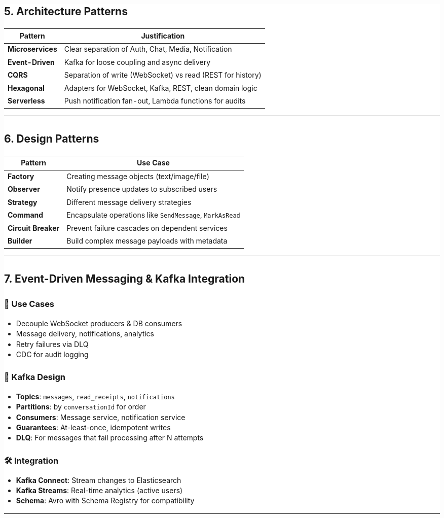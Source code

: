 
## 5. Architecture Patterns

| Pattern        | Justification |
|----------------|----------------|
| **Microservices** | Clear separation of Auth, Chat, Media, Notification |
| **Event-Driven** | Kafka for loose coupling and async delivery |
| **CQRS**        | Separation of write (WebSocket) vs read (REST for history) |
| **Hexagonal**   | Adapters for WebSocket, Kafka, REST, clean domain logic |
| **Serverless**  | Push notification fan-out, Lambda functions for audits |

---

## 6. Design Patterns

| Pattern            | Use Case |
|-------------------|----------|
| **Factory**       | Creating message objects (text/image/file) |
| **Observer**      | Notify presence updates to subscribed users |
| **Strategy**      | Different message delivery strategies |
| **Command**       | Encapsulate operations like `SendMessage`, `MarkAsRead` |
| **Circuit Breaker** | Prevent failure cascades on dependent services |
| **Builder**       | Build complex message payloads with metadata |

---

## 7. Event-Driven Messaging & Kafka Integration

### 📌 Use Cases
- Decouple WebSocket producers & DB consumers
- Message delivery, notifications, analytics
- Retry failures via DLQ
- CDC for audit logging

### 🧱 Kafka Design
- **Topics**: `messages`, `read_receipts`, `notifications`
- **Partitions**: by `conversationId` for order
- **Consumers**: Message service, notification service
- **Guarantees**: At-least-once, idempotent writes
- **DLQ**: For messages that fail processing after N attempts

### 🛠 Integration
- **Kafka Connect**: Stream changes to Elasticsearch
- **Kafka Streams**: Real-time analytics (active users)
- **Schema**: Avro with Schema Registry for compatibility

---